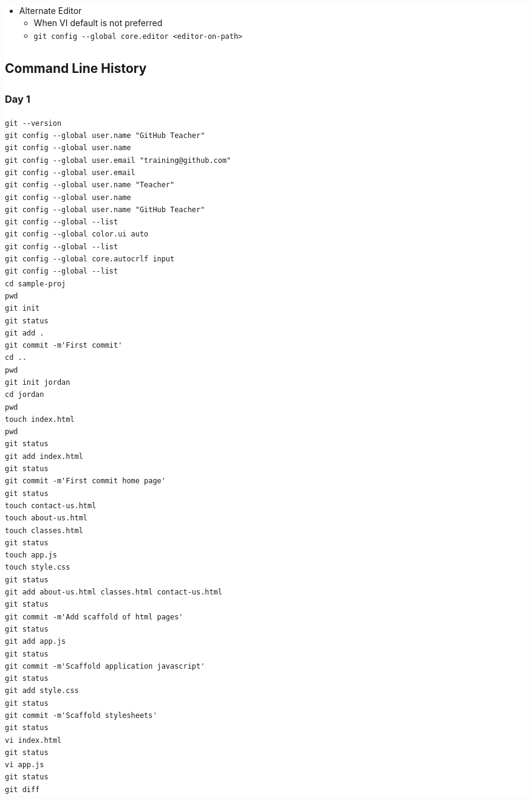 * Alternate Editor
    * When VI default is not preferred
    * `git config --global core.editor <editor-on-path>`

## Command Line History

### Day 1

    git --version
    git config --global user.name "GitHub Teacher"
    git config --global user.name
    git config --global user.email "training@github.com"
    git config --global user.email
    git config --global user.name "Teacher"
    git config --global user.name
    git config --global user.name "GitHub Teacher"
    git config --global --list
    git config --global color.ui auto
    git config --global --list
    git config --global core.autocrlf input
    git config --global --list
    cd sample-proj
    pwd 
    git init
    git status
    git add .
    git commit -m'First commit'
    cd ..
    pwd
    git init jordan
    cd jordan
    pwd
    touch index.html
    pwd
    git status
    git add index.html
    git status
    git commit -m'First commit home page'
    git status
    touch contact-us.html
    touch about-us.html
    touch classes.html
    git status
    touch app.js
    touch style.css
    git status
    git add about-us.html classes.html contact-us.html
    git status
    git commit -m'Add scaffold of html pages'
    git status
    git add app.js
    git status
    git commit -m'Scaffold application javascript'
    git status
    git add style.css
    git status
    git commit -m'Scaffold stylesheets'
    git status
    vi index.html
    git status
    vi app.js
    git status
    git diff